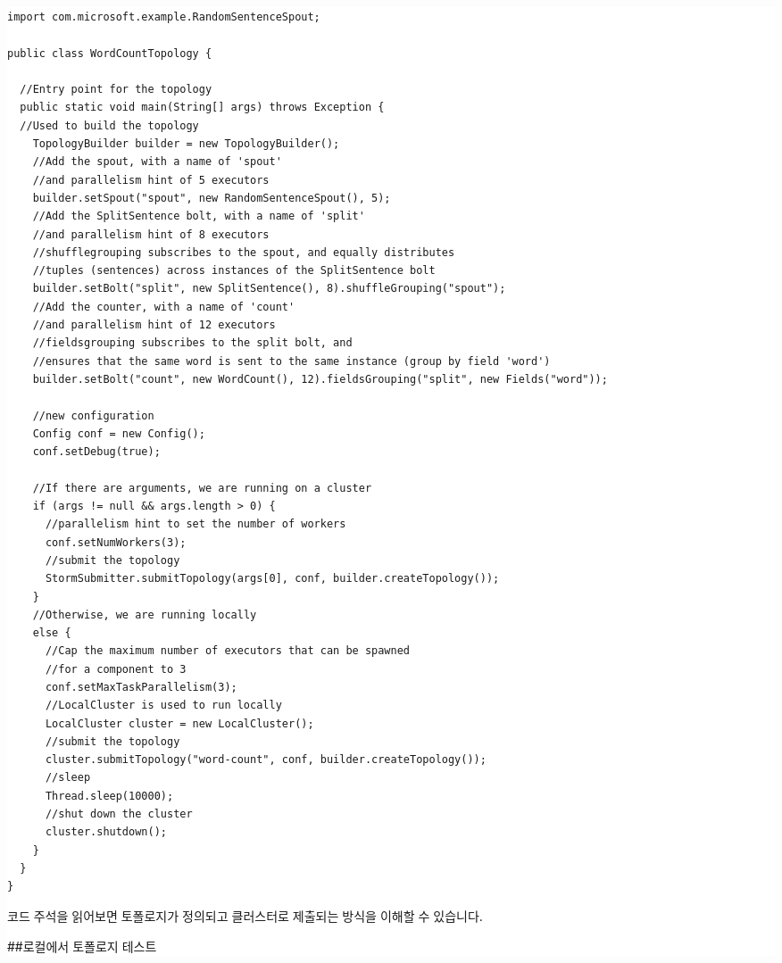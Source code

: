     import com.microsoft.example.RandomSentenceSpout;

    public class WordCountTopology {

      //Entry point for the topology
      public static void main(String[] args) throws Exception {
      //Used to build the topology
        TopologyBuilder builder = new TopologyBuilder();
        //Add the spout, with a name of 'spout'
        //and parallelism hint of 5 executors
        builder.setSpout("spout", new RandomSentenceSpout(), 5);
        //Add the SplitSentence bolt, with a name of 'split'
        //and parallelism hint of 8 executors
        //shufflegrouping subscribes to the spout, and equally distributes
        //tuples (sentences) across instances of the SplitSentence bolt
        builder.setBolt("split", new SplitSentence(), 8).shuffleGrouping("spout");
        //Add the counter, with a name of 'count'
        //and parallelism hint of 12 executors
        //fieldsgrouping subscribes to the split bolt, and
        //ensures that the same word is sent to the same instance (group by field 'word')
        builder.setBolt("count", new WordCount(), 12).fieldsGrouping("split", new Fields("word"));

        //new configuration
        Config conf = new Config();
        conf.setDebug(true);

        //If there are arguments, we are running on a cluster
        if (args != null && args.length > 0) {
          //parallelism hint to set the number of workers
          conf.setNumWorkers(3);
          //submit the topology
          StormSubmitter.submitTopology(args[0], conf, builder.createTopology());
        }
        //Otherwise, we are running locally
        else {
          //Cap the maximum number of executors that can be spawned
          //for a component to 3
          conf.setMaxTaskParallelism(3);
          //LocalCluster is used to run locally
          LocalCluster cluster = new LocalCluster();
          //submit the topology
          cluster.submitTopology("word-count", conf, builder.createTopology());
          //sleep
          Thread.sleep(10000);
          //shut down the cluster
          cluster.shutdown();
        }
      }
    }

코드 주석을 읽어보면 토폴로지가 정의되고 클러스터로 제출되는 방식을 이해할 수 있습니다.

##로컬에서 토폴로지 테스트
